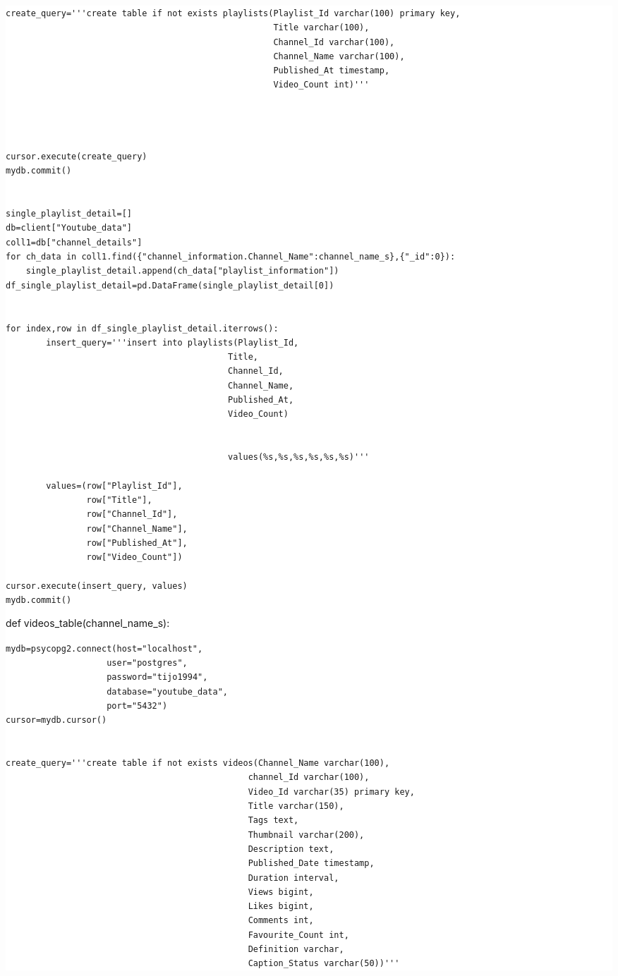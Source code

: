 

    create_query='''create table if not exists playlists(Playlist_Id varchar(100) primary key,
                                                         Title varchar(100),
                                                         Channel_Id varchar(100),
                                                         Channel_Name varchar(100),
                                                         Published_At timestamp,
                                                         Video_Count int)'''
                                                        



    cursor.execute(create_query)
    mydb.commit()


    single_playlist_detail=[]
    db=client["Youtube_data"]
    coll1=db["channel_details"]
    for ch_data in coll1.find({"channel_information.Channel_Name":channel_name_s},{"_id":0}):
        single_playlist_detail.append(ch_data["playlist_information"])
    df_single_playlist_detail=pd.DataFrame(single_playlist_detail[0])


    for index,row in df_single_playlist_detail.iterrows():
            insert_query='''insert into playlists(Playlist_Id,
                                                Title,
                                                Channel_Id,
                                                Channel_Name, 
                                                Published_At,
                                                Video_Count)

                                                            
                                                values(%s,%s,%s,%s,%s,%s)'''
            
            values=(row["Playlist_Id"],
                    row["Title"],
                    row["Channel_Id"],
                    row["Channel_Name"],
                    row["Published_At"],
                    row["Video_Count"])
            
    cursor.execute(insert_query, values)
    mydb.commit()      
              
    
    
def videos_table(channel_name_s):

    mydb=psycopg2.connect(host="localhost",
                        user="postgres",
                        password="tijo1994",
                        database="youtube_data",
                        port="5432")
    cursor=mydb.cursor()

    
    create_query='''create table if not exists videos(Channel_Name varchar(100),
                                                    channel_Id varchar(100),
                                                    Video_Id varchar(35) primary key,
                                                    Title varchar(150),
                                                    Tags text,
                                                    Thumbnail varchar(200),
                                                    Description text,
                                                    Published_Date timestamp,
                                                    Duration interval,
                                                    Views bigint,
                                                    Likes bigint,
                                                    Comments int,
                                                    Favourite_Count int,
                                                    Definition varchar,
                                                    Caption_Status varchar(50))'''
